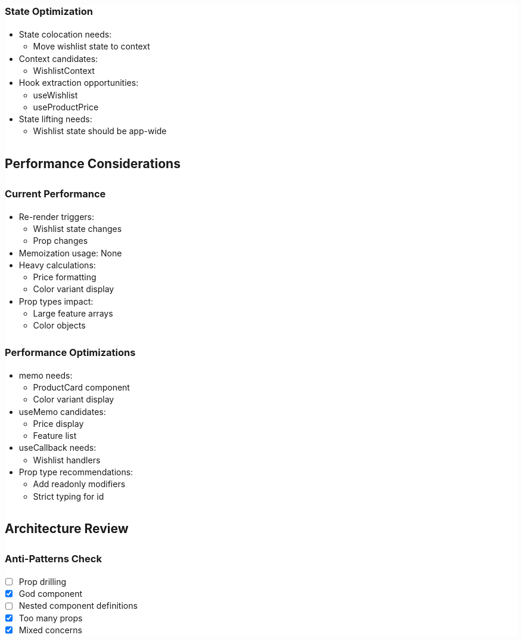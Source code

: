 ### State Optimization

- State colocation needs:
  - Move wishlist state to context
- Context candidates:
  - WishlistContext
- Hook extraction opportunities:
  - useWishlist
  - useProductPrice
- State lifting needs:
  - Wishlist state should be app-wide

## Performance Considerations

### Current Performance

- Re-render triggers:
  - Wishlist state changes
  - Prop changes
- Memoization usage: None
- Heavy calculations:
  - Price formatting
  - Color variant display
- Prop types impact:
  - Large feature arrays
  - Color objects

### Performance Optimizations

- memo needs:
  - ProductCard component
  - Color variant display
- useMemo candidates:
  - Price display
  - Feature list
- useCallback needs:
  - Wishlist handlers
- Prop type recommendations:
  - Add readonly modifiers
  - Strict typing for id

## Architecture Review

### Anti-Patterns Check

- [ ] Prop drilling
- [x] God component
- [ ] Nested component definitions
- [x] Too many props
- [x] Mixed concerns
